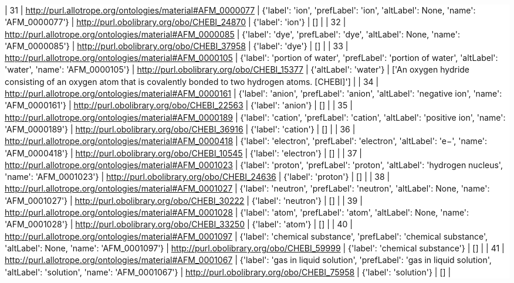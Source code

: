 | 31 | http://purl.allotrope.org/ontologies/material#AFM_0000077    | {'label': 'ion', 'prefLabel': 'ion', 'altLabel': None, 'name': 'AFM_0000077'}                                                   | http://purl.obolibrary.org/obo/CHEBI_24870  | {'label': 'ion'}                                      | []                                                                                                                                                                                                                                         |
| 32 | http://purl.allotrope.org/ontologies/material#AFM_0000085    | {'label': 'dye', 'prefLabel': 'dye', 'altLabel': None, 'name': 'AFM_0000085'}                                                   | http://purl.obolibrary.org/obo/CHEBI_37958  | {'label': 'dye'}                                      | []                                                                                                                                                                                                                                         |
| 33 | http://purl.allotrope.org/ontologies/material#AFM_0000105    | {'label': 'portion of water', 'prefLabel': 'portion of water', 'altLabel': 'water', 'name': 'AFM_0000105'}                      | http://purl.obolibrary.org/obo/CHEBI_15377  | {'altLabel': 'water'}                                 | ['An oxygen hydride consisting of an oxygen atom that is covalently bonded to two hydrogen atoms. [CHEBI]']                                                                                                                                |
| 34 | http://purl.allotrope.org/ontologies/material#AFM_0000161    | {'label': 'anion', 'prefLabel': 'anion', 'altLabel': 'negative ion', 'name': 'AFM_0000161'}                                     | http://purl.obolibrary.org/obo/CHEBI_22563  | {'label': 'anion'}                                    | []                                                                                                                                                                                                                                         |
| 35 | http://purl.allotrope.org/ontologies/material#AFM_0000189    | {'label': 'cation', 'prefLabel': 'cation', 'altLabel': 'positive ion', 'name': 'AFM_0000189'}                                   | http://purl.obolibrary.org/obo/CHEBI_36916  | {'label': 'cation'}                                   | []                                                                                                                                                                                                                                         |
| 36 | http://purl.allotrope.org/ontologies/material#AFM_0000418    | {'label': 'electron', 'prefLabel': 'electron', 'altLabel': 'e−', 'name': 'AFM_0000418'}                                         | http://purl.obolibrary.org/obo/CHEBI_10545  | {'label': 'electron'}                                 | []                                                                                                                                                                                                                                         |
| 37 | http://purl.allotrope.org/ontologies/material#AFM_0001023    | {'label': 'proton', 'prefLabel': 'proton', 'altLabel': 'hydrogen nucleus', 'name': 'AFM_0001023'}                               | http://purl.obolibrary.org/obo/CHEBI_24636  | {'label': 'proton'}                                   | []                                                                                                                                                                                                                                         |
| 38 | http://purl.allotrope.org/ontologies/material#AFM_0001027    | {'label': 'neutron', 'prefLabel': 'neutron', 'altLabel': None, 'name': 'AFM_0001027'}                                           | http://purl.obolibrary.org/obo/CHEBI_30222  | {'label': 'neutron'}                                  | []                                                                                                                                                                                                                                         |
| 39 | http://purl.allotrope.org/ontologies/material#AFM_0001028    | {'label': 'atom', 'prefLabel': 'atom', 'altLabel': None, 'name': 'AFM_0001028'}                                                 | http://purl.obolibrary.org/obo/CHEBI_33250  | {'label': 'atom'}                                     | []                                                                                                                                                                                                                                         |
| 40 | http://purl.allotrope.org/ontologies/material#AFM_0001097    | {'label': 'chemical substance', 'prefLabel': 'chemical substance', 'altLabel': None, 'name': 'AFM_0001097'}                     | http://purl.obolibrary.org/obo/CHEBI_59999  | {'label': 'chemical substance'}                       | []                                                                                                                                                                                                                                         |
| 41 | http://purl.allotrope.org/ontologies/material#AFM_0001067    | {'label': 'gas in liquid solution', 'prefLabel': 'gas in liquid solution', 'altLabel': 'solution', 'name': 'AFM_0001067'}       | http://purl.obolibrary.org/obo/CHEBI_75958  | {'label': 'solution'}                                 | []                                                                                                                                                                                                                                         |